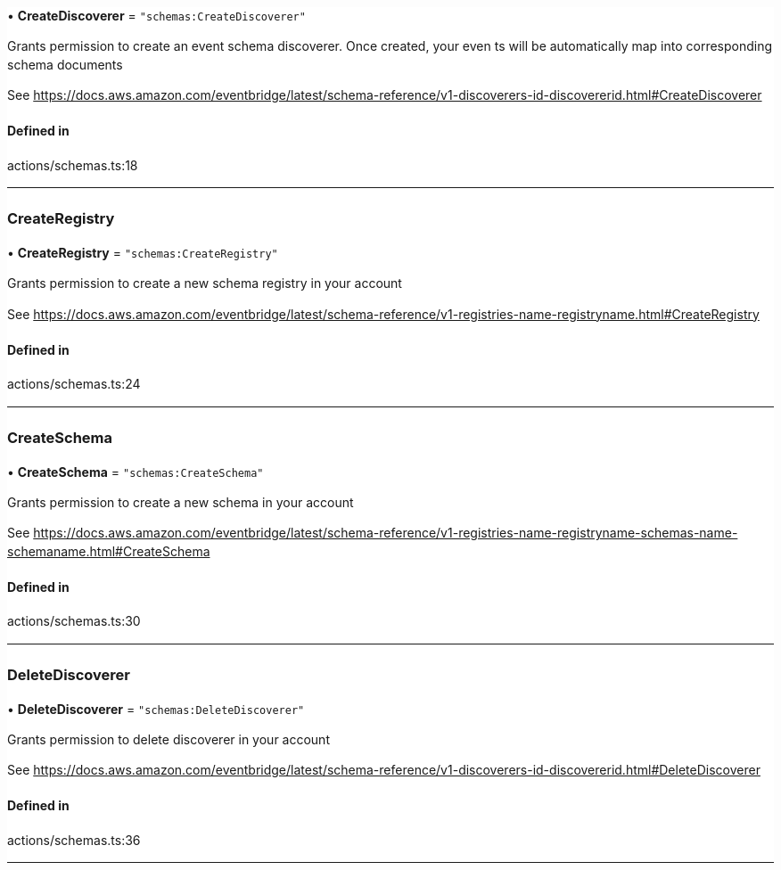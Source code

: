 • **CreateDiscoverer** = ``"schemas:CreateDiscoverer"``

Grants permission to create an event schema discoverer. Once created, your even
ts will be automatically map into corresponding schema documents

See https://docs.aws.amazon.com/eventbridge/latest/schema-reference/v1-discoverers-id-discovererid.html#CreateDiscoverer

#### Defined in

actions/schemas.ts:18

___

### CreateRegistry

• **CreateRegistry** = ``"schemas:CreateRegistry"``

Grants permission to create a new schema registry in your account

See https://docs.aws.amazon.com/eventbridge/latest/schema-reference/v1-registries-name-registryname.html#CreateRegistry

#### Defined in

actions/schemas.ts:24

___

### CreateSchema

• **CreateSchema** = ``"schemas:CreateSchema"``

Grants permission to create a new schema in your account

See https://docs.aws.amazon.com/eventbridge/latest/schema-reference/v1-registries-name-registryname-schemas-name-schemaname.html#CreateSchema

#### Defined in

actions/schemas.ts:30

___

### DeleteDiscoverer

• **DeleteDiscoverer** = ``"schemas:DeleteDiscoverer"``

Grants permission to delete discoverer in your account

See https://docs.aws.amazon.com/eventbridge/latest/schema-reference/v1-discoverers-id-discovererid.html#DeleteDiscoverer

#### Defined in

actions/schemas.ts:36

___
